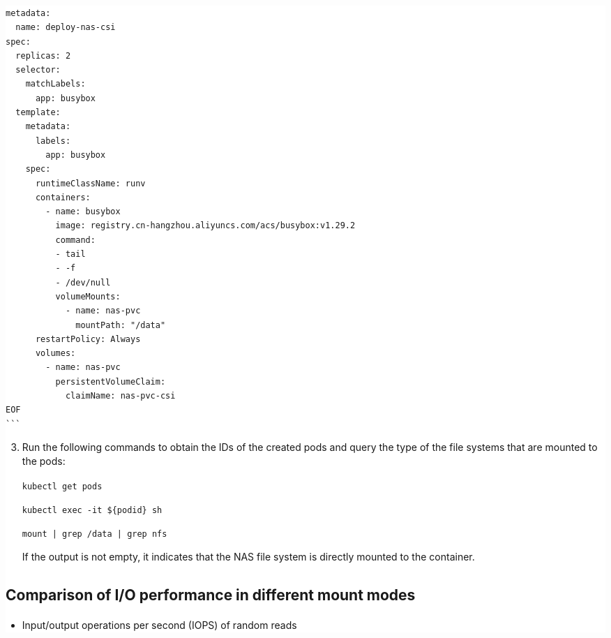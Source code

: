     metadata:
      name: deploy-nas-csi
    spec:
      replicas: 2
      selector:
        matchLabels:
          app: busybox
      template:
        metadata:
          labels:
            app: busybox
        spec:
          runtimeClassName: runv
          containers:
            - name: busybox
              image: registry.cn-hangzhou.aliyuncs.com/acs/busybox:v1.29.2
              command: 
              - tail
              - -f
              - /dev/null
              volumeMounts:
                - name: nas-pvc
                  mountPath: "/data"
          restartPolicy: Always
          volumes:
            - name: nas-pvc
              persistentVolumeClaim:
                claimName: nas-pvc-csi
    EOF
    ```

3.  Run the following commands to obtain the IDs of the created pods and query the type of the file systems that are mounted to the pods:

    ```
    kubectl get pods
    ```

    ```
    kubectl exec -it ${podid} sh
    ```

    ```
    mount | grep /data | grep nfs
    ```

    If the output is not empty, it indicates that the NAS file system is directly mounted to the container.


## Comparison of I/O performance in different mount modes

-   Input/output operations per second \(IOPS\) of random reads
